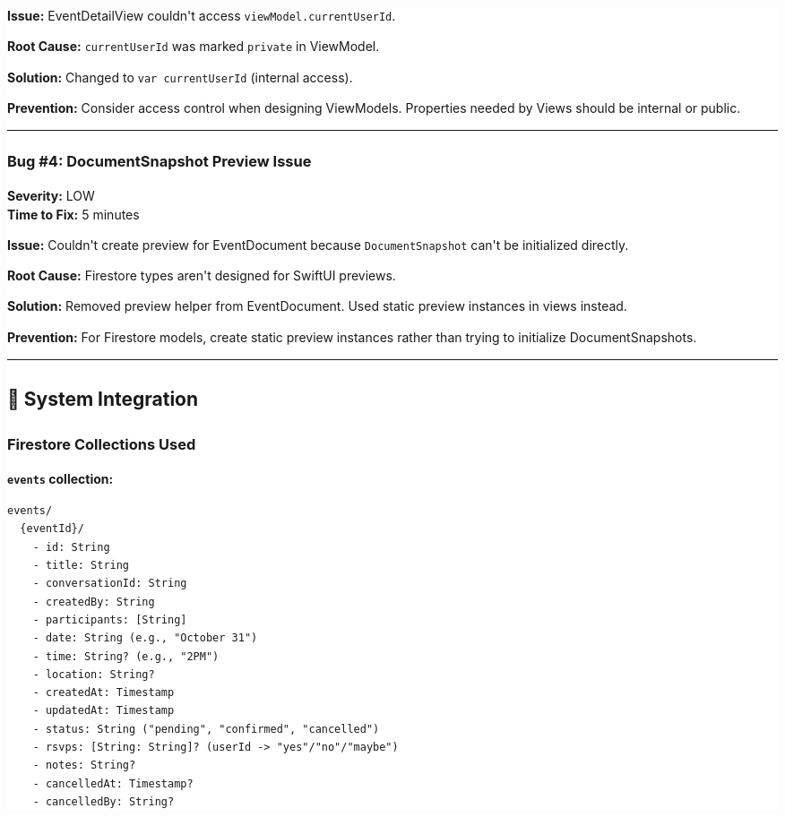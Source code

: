 **Issue:**
EventDetailView couldn't access `viewModel.currentUserId`.

**Root Cause:**
`currentUserId` was marked `private` in ViewModel.

**Solution:**
Changed to `var currentUserId` (internal access).

**Prevention:**
Consider access control when designing ViewModels. Properties needed by Views should be internal or public.

---

### Bug #4: DocumentSnapshot Preview Issue
**Severity:** LOW  
**Time to Fix:** 5 minutes

**Issue:**
Couldn't create preview for EventDocument because `DocumentSnapshot` can't be initialized directly.

**Root Cause:**
Firestore types aren't designed for SwiftUI previews.

**Solution:**
Removed preview helper from EventDocument. Used static preview instances in views instead.

**Prevention:**
For Firestore models, create static preview instances rather than trying to initialize DocumentSnapshots.

---

## 🔄 System Integration

### Firestore Collections Used

**`events` collection:**
```
events/
  {eventId}/
    - id: String
    - title: String
    - conversationId: String
    - createdBy: String
    - participants: [String]
    - date: String (e.g., "October 31")
    - time: String? (e.g., "2PM")
    - location: String?
    - createdAt: Timestamp
    - updatedAt: Timestamp
    - status: String ("pending", "confirmed", "cancelled")
    - rsvps: [String: String]? (userId -> "yes"/"no"/"maybe")
    - notes: String?
    - cancelledAt: Timestamp?
    - cancelledBy: String?
```
